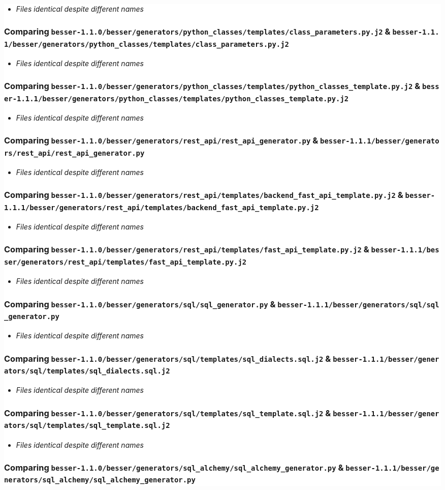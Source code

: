  * *Files identical despite different names*

### Comparing `besser-1.1.0/besser/generators/python_classes/templates/class_parameters.py.j2` & `besser-1.1.1/besser/generators/python_classes/templates/class_parameters.py.j2`

 * *Files identical despite different names*

### Comparing `besser-1.1.0/besser/generators/python_classes/templates/python_classes_template.py.j2` & `besser-1.1.1/besser/generators/python_classes/templates/python_classes_template.py.j2`

 * *Files identical despite different names*

### Comparing `besser-1.1.0/besser/generators/rest_api/rest_api_generator.py` & `besser-1.1.1/besser/generators/rest_api/rest_api_generator.py`

 * *Files identical despite different names*

### Comparing `besser-1.1.0/besser/generators/rest_api/templates/backend_fast_api_template.py.j2` & `besser-1.1.1/besser/generators/rest_api/templates/backend_fast_api_template.py.j2`

 * *Files identical despite different names*

### Comparing `besser-1.1.0/besser/generators/rest_api/templates/fast_api_template.py.j2` & `besser-1.1.1/besser/generators/rest_api/templates/fast_api_template.py.j2`

 * *Files identical despite different names*

### Comparing `besser-1.1.0/besser/generators/sql/sql_generator.py` & `besser-1.1.1/besser/generators/sql/sql_generator.py`

 * *Files identical despite different names*

### Comparing `besser-1.1.0/besser/generators/sql/templates/sql_dialects.sql.j2` & `besser-1.1.1/besser/generators/sql/templates/sql_dialects.sql.j2`

 * *Files identical despite different names*

### Comparing `besser-1.1.0/besser/generators/sql/templates/sql_template.sql.j2` & `besser-1.1.1/besser/generators/sql/templates/sql_template.sql.j2`

 * *Files identical despite different names*

### Comparing `besser-1.1.0/besser/generators/sql_alchemy/sql_alchemy_generator.py` & `besser-1.1.1/besser/generators/sql_alchemy/sql_alchemy_generator.py`
